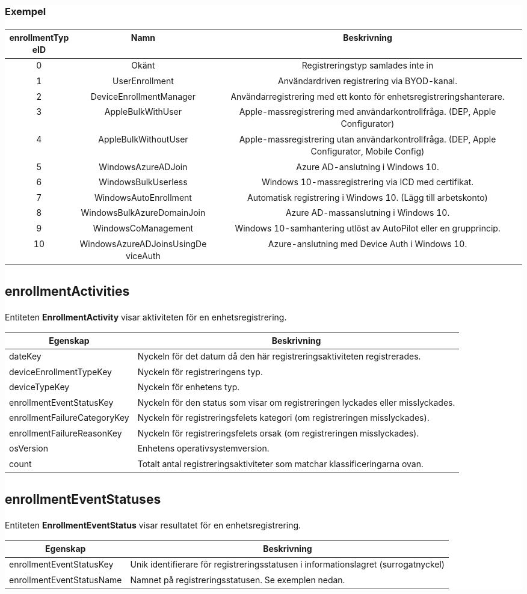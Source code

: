 ### <a name="example"></a>Exempel

| enrollmentTypeID |                Namn                |                                        Beskrivning                                       |
|:----------------:|:----------------------------------:|:----------------------------------------------------------------------------------------:|
| 0                | Okänt                            | Registreringstyp samlades inte in                                                      |
| 1                | UserEnrollment                     | Användardriven registrering via BYOD-kanal.                                           |
| 2                | DeviceEnrollmentManager            | Användarregistrering med ett konto för enhetsregistreringshanterare.                              |
| 3                | AppleBulkWithUser                  | Apple-massregistrering med användarkontrollfråga. (DEP, Apple Configurator)                   |
| 4                | AppleBulkWithoutUser               | Apple-massregistrering utan användarkontrollfråga.   (DEP, Apple Configurator, Mobile Config) |
| 5                | WindowsAzureADJoin                 | Azure AD-anslutning i Windows 10.                                                                |
| 6                | WindowsBulkUserless                | Windows 10-massregistrering via ICD med certifikat.                               |
| 7                | WindowsAutoEnrollment              | Automatisk registrering i Windows 10.   (Lägg till arbetskonto)                                    |
| 8                | WindowsBulkAzureDomainJoin         | Azure AD-massanslutning i Windows 10.                                                           |
| 9                | WindowsCoManagement                | Windows 10-samhantering utlöst av AutoPilot eller en grupprincip.                       |
| 10               | WindowsAzureADJoinsUsingDeviceAuth | Azure-anslutning med Device Auth i Windows 10.                                            |

## <a name="enrollmentactivities"></a>enrollmentActivities 
Entiteten **EnrollmentActivity** visar aktiviteten för en enhetsregistrering.

| Egenskap                      | Beskrivning                                                               |
|-------------------------------|---------------------------------------------------------------------------|
| dateKey                       | Nyckeln för det datum då den här registreringsaktiviteten registrerades.               |
| deviceEnrollmentTypeKey       | Nyckeln för registreringens typ.                                        |
| deviceTypeKey                 | Nyckeln för enhetens typ.                                                |
| enrollmentEventStatusKey      | Nyckeln för den status som visar om registreringen lyckades eller misslyckades.    |
| enrollmentFailureCategoryKey  | Nyckeln för registreringsfelets kategori (om registreringen misslyckades).        |
| enrollmentFailureReasonKey    | Nyckeln för registreringsfelets orsak (om registreringen misslyckades).          |
| osVersion                     | Enhetens operativsystemversion.                               |
| count                         | Totalt antal registreringsaktiviteter som matchar klassificeringarna ovan.  |

## <a name="enrollmenteventstatuses"></a>enrollmentEventStatuses 
Entiteten **EnrollmentEventStatus** visar resultatet för en enhetsregistrering.

| Egenskap                   | Beskrivning                                                                       |
|----------------------------|-----------------------------------------------------------------------------------|
| enrollmentEventStatusKey   | Unik identifierare för registreringsstatusen i informationslagret (surrogatnyckel)  |
| enrollmentEventStatusName  | Namnet på registreringsstatusen. Se exemplen nedan.                            |
